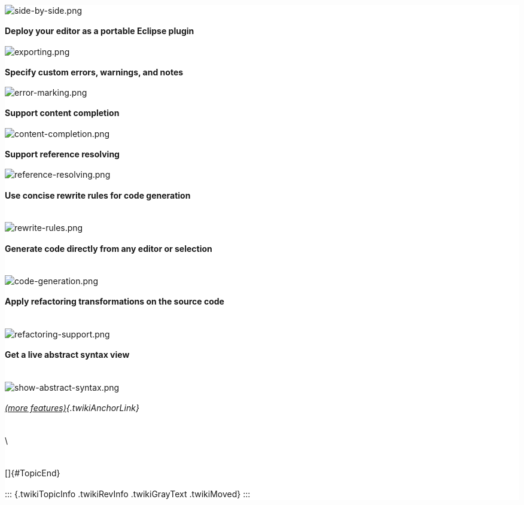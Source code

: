 ![side-by-side.png](http://strategoxt.org/pub/Spoofax/Features/side-by-side.png)

**Deploy your editor as a portable Eclipse plugin**

![exporting.png](http://strategoxt.org/pub/Spoofax/Features/exporting.png)

**Specify custom errors, warnings, and notes**

![error-marking.png](http://strategoxt.org/pub/Spoofax/Features/error-marking.png)

**Support content completion**

![content-completion.png](http://strategoxt.org/pub/Spoofax/Features/content-completion.png)

**Support reference resolving**

![reference-resolving.png](http://strategoxt.org/pub/Spoofax/Features/reference-resolving.png)

**Use concise rewrite rules for code generation**

\
![rewrite-rules.png](http://strategoxt.org/pub/Spoofax/Features/rewrite-rules.png)

**Generate code directly from any editor or selection**

\
![code-generation.png](http://strategoxt.org/pub/Spoofax/Features/code-generation.png)

**Apply refactoring transformations on the source code**

\
![refactoring-support.png](http://strategoxt.org/pub/Spoofax/Features/refactoring-support.png)

**Get a live abstract syntax view**

\
![show-abstract-syntax.png](http://strategoxt.org/pub/Spoofax/Features/show-abstract-syntax.png)

*[(more features)](../Spoofax/Features#other){.twikiAnchorLink}*

\
\

\
[]{#TopicEnd}

::: {.twikiTopicInfo .twikiRevInfo .twikiGrayText .twikiMoved}
:::
